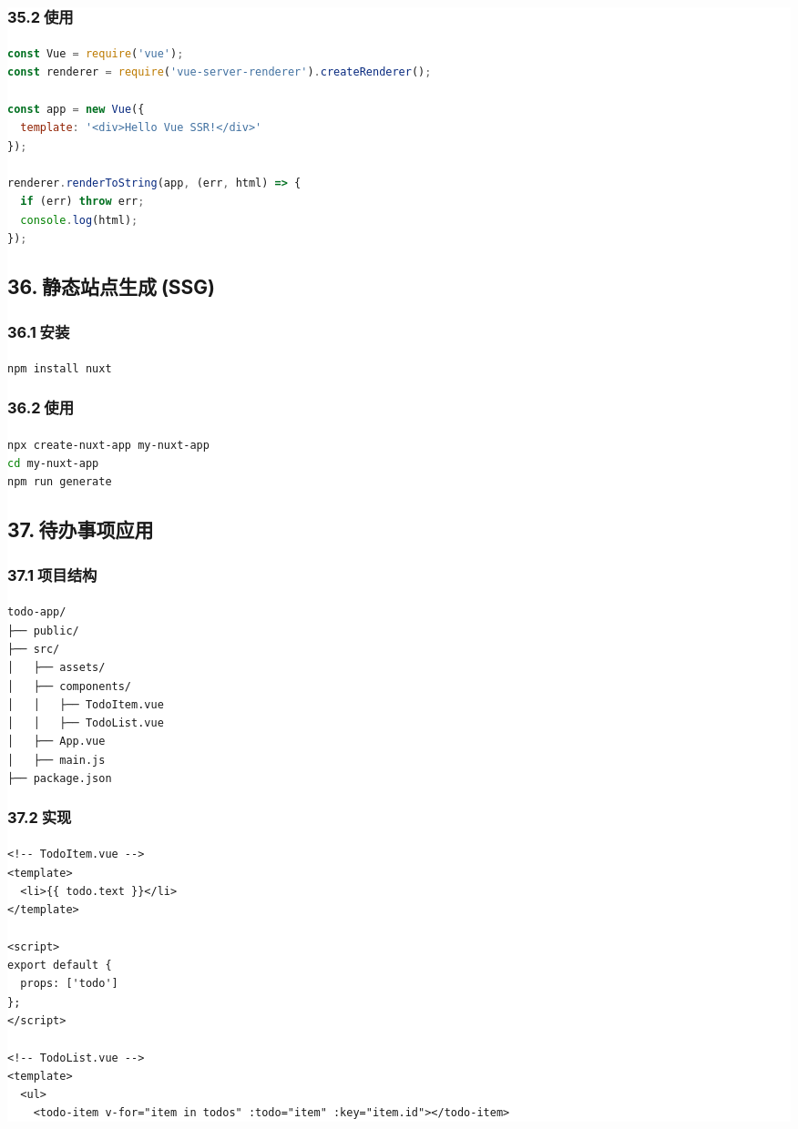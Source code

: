 ### 35.2 使用
```javascript
const Vue = require('vue');
const renderer = require('vue-server-renderer').createRenderer();

const app = new Vue({
  template: '<div>Hello Vue SSR!</div>'
});

renderer.renderToString(app, (err, html) => {
  if (err) throw err;
  console.log(html);
});
```

## 36. 静态站点生成 (SSG)

### 36.1 安装
```bash
npm install nuxt
```

### 36.2 使用
```bash
npx create-nuxt-app my-nuxt-app
cd my-nuxt-app
npm run generate
```

## 37. 待办事项应用

### 37.1 项目结构
```
todo-app/
├── public/
├── src/
│   ├── assets/
│   ├── components/
│   │   ├── TodoItem.vue
│   │   ├── TodoList.vue
│   ├── App.vue
│   ├── main.js
├── package.json
```

### 37.2 实现
```vue
<!-- TodoItem.vue -->
<template>
  <li>{{ todo.text }}</li>
</template>

<script>
export default {
  props: ['todo']
};
</script>

<!-- TodoList.vue -->
<template>
  <ul>
    <todo-item v-for="item in todos" :todo="item" :key="item.id"></todo-item>
```